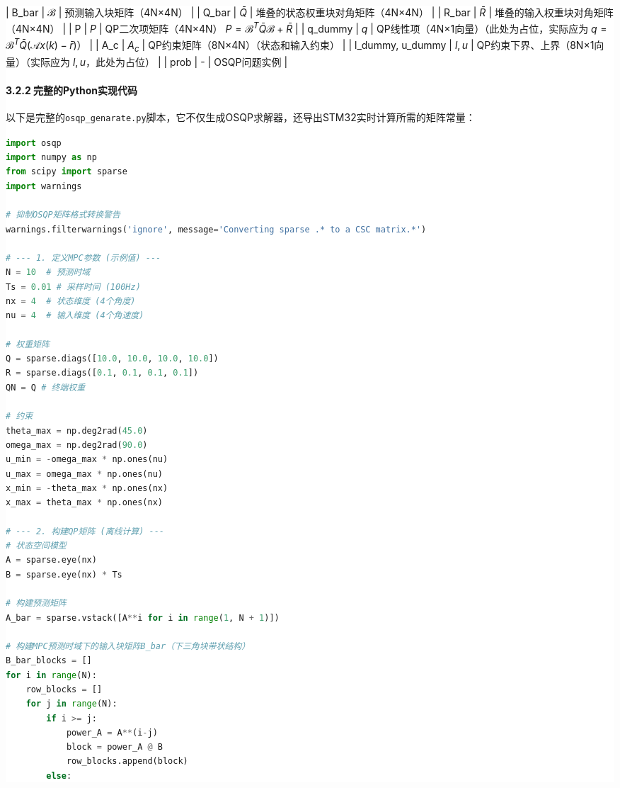| B_bar             | $\mathcal{B}$           | 预测输入块矩阵（4N×4N）                                      |
| Q_bar             | $\bar{Q}$               | 堆叠的状态权重块对角矩阵（4N×4N）                            |
| R_bar             | $\bar{R}$               | 堆叠的输入权重块对角矩阵（4N×4N）                            |
| P                 | $P$                     | QP二次项矩阵（4N×4N） $P = \mathcal{B}^T \bar{Q} \mathcal{B} + \bar{R}$ |
| q_dummy           | $q$                     | QP线性项（4N×1向量）（此处为占位，实际应为 $q = \mathcal{B}^T \bar{Q} (\mathcal{A}x(k) - \bar{r})$） |
| A_c               | $A_c$                   | QP约束矩阵（8N×4N）（状态和输入约束）                        |
| l_dummy, u_dummy  | $l, u$                  | QP约束下界、上界（8N×1向量）（实际应为 $l, u$，此处为占位）      |
| prob              | -                       | OSQP问题实例                                        |

#### **3.2.2 完整的Python实现代码**

以下是完整的`osqp_genarate.py`脚本，它不仅生成OSQP求解器，还导出STM32实时计算所需的矩阵常量：

```python
import osqp  
import numpy as np  
from scipy import sparse
import warnings

# 抑制OSQP矩阵格式转换警告
warnings.filterwarnings('ignore', message='Converting sparse .* to a CSC matrix.*')

# --- 1. 定义MPC参数 (示例值) ---
N = 10  # 预测时域  
Ts = 0.01 # 采样时间 (100Hz)  
nx = 4  # 状态维度 (4个角度)  
nu = 4  # 输入维度 (4个角速度)

# 权重矩阵  
Q = sparse.diags([10.0, 10.0, 10.0, 10.0])  
R = sparse.diags([0.1, 0.1, 0.1, 0.1])  
QN = Q # 终端权重

# 约束  
theta_max = np.deg2rad(45.0)  
omega_max = np.deg2rad(90.0)  
u_min = -omega_max * np.ones(nu)  
u_max = omega_max * np.ones(nu)  
x_min = -theta_max * np.ones(nx)  
x_max = theta_max * np.ones(nx)

# --- 2. 构建QP矩阵 (离线计算) ---
# 状态空间模型  
A = sparse.eye(nx)  
B = sparse.eye(nx) * Ts

# 构建预测矩阵
A_bar = sparse.vstack([A**i for i in range(1, N + 1)])  

# 构建MPC预测时域下的输入块矩阵B_bar（下三角块带状结构）
B_bar_blocks = []
for i in range(N):
    row_blocks = []
    for j in range(N):
        if i >= j:
            power_A = A**(i-j)
            block = power_A @ B
            row_blocks.append(block)
        else:
```